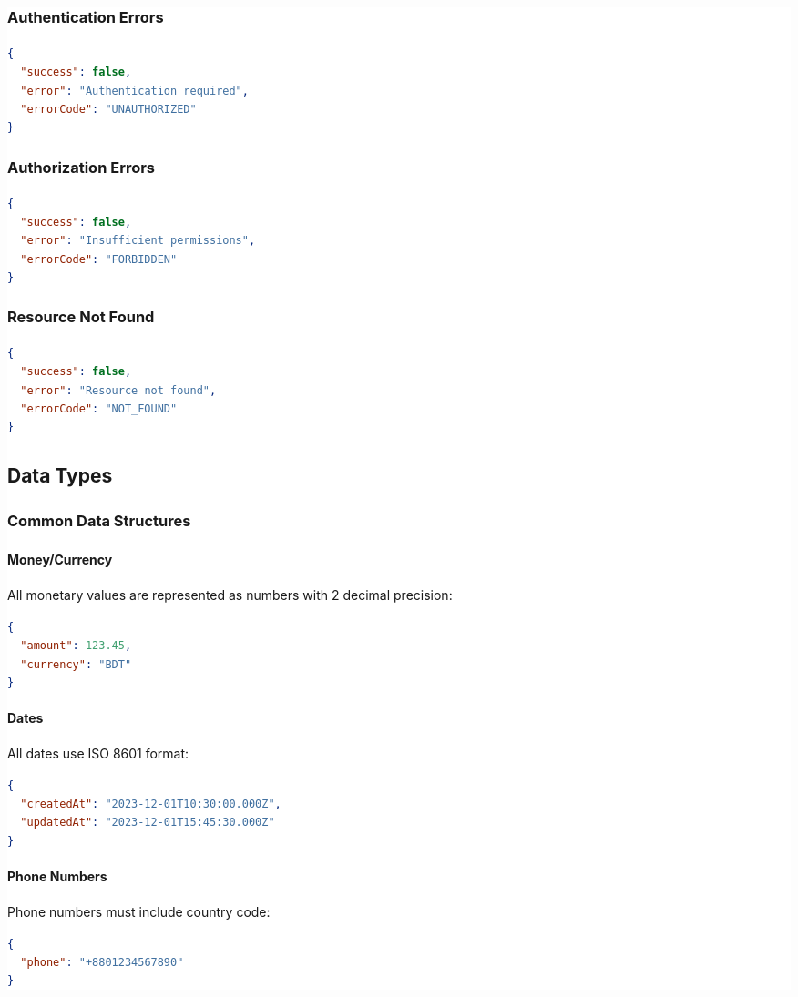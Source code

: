 ### Authentication Errors
```json
{
  "success": false,
  "error": "Authentication required",
  "errorCode": "UNAUTHORIZED"
}
```

### Authorization Errors
```json
{
  "success": false,
  "error": "Insufficient permissions",
  "errorCode": "FORBIDDEN"
}
```

### Resource Not Found
```json
{
  "success": false,
  "error": "Resource not found",
  "errorCode": "NOT_FOUND"
}
```

## Data Types

### Common Data Structures

#### Money/Currency
All monetary values are represented as numbers with 2 decimal precision:
```json
{
  "amount": 123.45,
  "currency": "BDT"
}
```

#### Dates
All dates use ISO 8601 format:
```json
{
  "createdAt": "2023-12-01T10:30:00.000Z",
  "updatedAt": "2023-12-01T15:45:30.000Z"
}
```

#### Phone Numbers
Phone numbers must include country code:
```json
{
  "phone": "+8801234567890"
}
```
